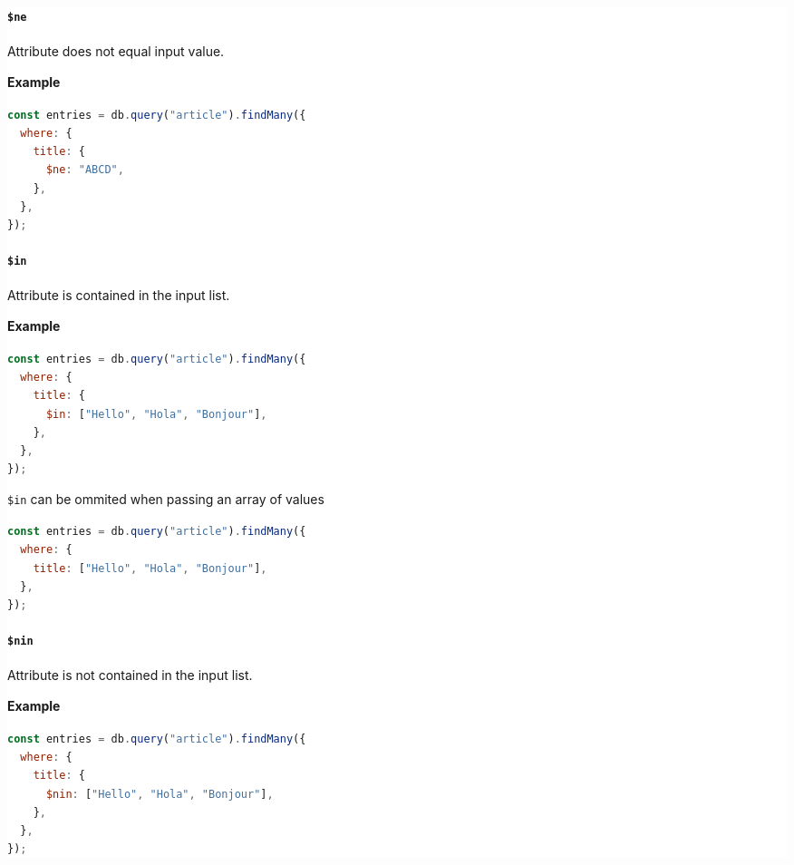 #### `$ne`

Attribute does not equal input value.

**Example**

```js
const entries = db.query("article").findMany({
  where: {
    title: {
      $ne: "ABCD",
    },
  },
});
```

#### `$in`

Attribute is contained in the input list.

**Example**

```js
const entries = db.query("article").findMany({
  where: {
    title: {
      $in: ["Hello", "Hola", "Bonjour"],
    },
  },
});
```

`$in` can be ommited when passing an array of values

```js
const entries = db.query("article").findMany({
  where: {
    title: ["Hello", "Hola", "Bonjour"],
  },
});
```

#### `$nin`

Attribute is not contained in the input list.

**Example**

```js
const entries = db.query("article").findMany({
  where: {
    title: {
      $nin: ["Hello", "Hola", "Bonjour"],
    },
  },
});
```
